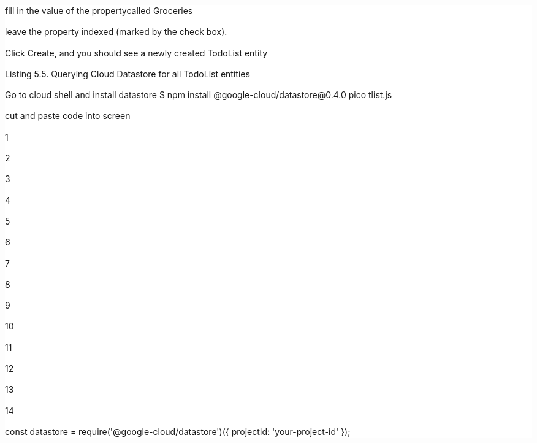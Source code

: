fill in the value of the propertycalled Groceries

leave the property indexed (marked by the check box).





Click Create, and you should see a newly created TodoList entity



Listing 5.5. Querying Cloud Datastore for all TodoList entities




Go to cloud shell and install datastore
$ npm install @google-cloud/datastore@0.4.0
pico tlist.js




cut and paste code into screen


1


2


3


4


5


6


7


8


9


10


11


12


13


14

const datastore = require('@google-cloud/datastore')({
  projectId: 'your-project-id'
});
